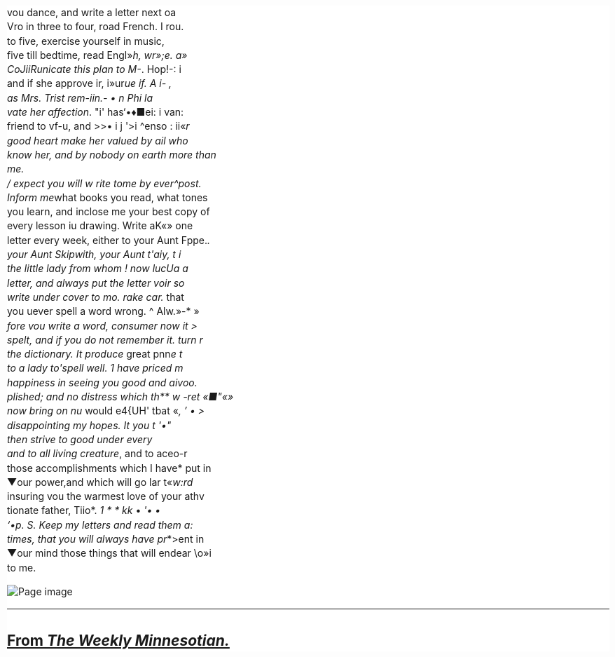 vou dance, and write a letter next oa  
Vro in three to four, road French. I rou.  
to five, exercise yourself in music,  
five till bedtime, read Engl»*h, wr»;e. a»­  
CoJiiRunicate this plan to M-*. Hop!-: i  
and if she approve ir, i»ur*ue if. A i- ,  
as Mrs. Trist rem-iin.- • n Phi la  
vate her affection*. &quot;i&#x27; has‘•♦■ei: i van:  
friend to vf-u, and &gt;&gt;• i j &#x27;&gt;i ^enso : ii«*r  
good heart make her valued by ail who  
know her, and by nobody on earth more than  
me.  
/ expect you will w rite tome by ever^post.  
Inform me*what books you read, what tones  
you learn, and inclose me your best copy of  
every lesson iu drawing. Write aK«» one  
letter every week, either to your Aunt Fppe.*.  
your Aunt Skipwith, your Aunt t&#x27;aiy, t i­  
the little lady from whom ! now lucUa a  
letter, and always put the letter voir so  
write under cover to mo. rake car.* that  
you uever spell a word wrong. ^ Alw.»\-* »*­  
fore vou write a word, consumer now it &gt;  
spelt, and if you do not remember it. turn r­  
the dictionary. It produce* great pnn*e t­  
to a lady to&#x27;spell well. 1 have priced m\
happiness in seeing you good and aivoo.­  
plished; and no distress which th** w -ret «■&quot;«»  
now bring on nu* would e4{UH&#x27; tbat «*, ’ • &gt;  
disappointing my hopes. It you t *&#x27;*•&quot;­  
then strive to good under every  
and to all living creature*, and to aceo-r­  
those accomplishments which I have* put in  
▼our power,and which will go lar t«*w:rd*  
insuring vou the warmest love of your athv­  
tionate father, Tiio*. *1 * * kk* • *&#x27;• •  
‘•p. S. Keep my letters and read them a:  
times, that you will always have pr**&gt;ent in  
▼our mind those things that will endear \o»i  
to me.
</td><td style="width: 50%; max-height: 75%; margin: auto; display: block;">
<img alt="Page image" src="https://tile.loc.gov/image-services/iiif/service:ndnp:vi:batch_vi_drive_ver01:data:sn85025007:00414215920:1854121401:0494/pct:6.5371861676930365,26.429180887372013,12.641717985157113,35.64656806977626/!600,600/0/default.jpg"/>
</td>
</tr></table>

---

## [From _The Weekly Minnesotian._](https://www.loc.gov/resource/sn83016750/1854-12-16/ed-1/?sp=4)
